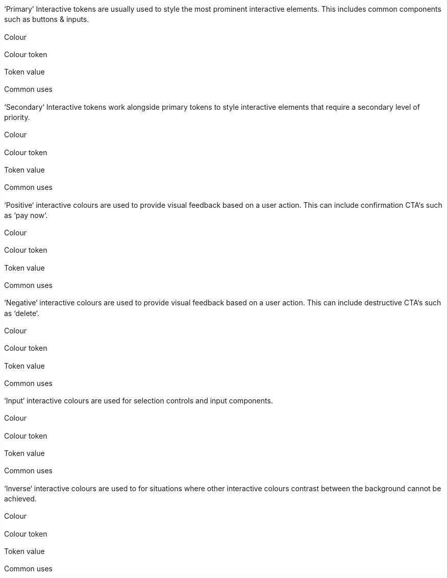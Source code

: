 ‘Primary’ Interactive tokens are usually used to style the most prominent interactive elements. This includes common components such as buttons & inputs.

Colour

Colour token

Token value

Common uses

‘Secondary‘ Interactive tokens work alongside primary tokens to style interactive elements that require a secondary level of priority.

Colour

Colour token

Token value

Common uses

‘Positive‘ interactive colours are used to provide visual feedback based on a user action. This can include confirmation CTA‘s such as ‘pay now‘.

Colour

Colour token

Token value

Common uses

‘Negative‘ interactive colours are used to provide visual feedback based on a user action. This can include destructive CTA‘s such as ‘delete‘.

Colour

Colour token

Token value

Common uses

‘Input‘ interactive colours are used for selection controls and input components.

Colour

Colour token

Token value

Common uses

‘Inverse‘ interactive colours are used to for situations where other interactive colours contrast between the background cannot be achieved.

Colour

Colour token

Token value

Common uses
